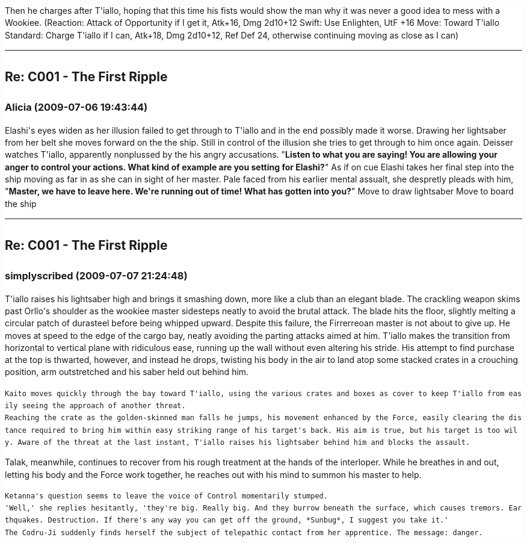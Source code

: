 Then he charges after T'iallo, hoping that this time his fists would show the man why it was never a good idea to mess with a Wookiee.
(Reaction: Attack of Opportunity if I get it, Atk+16, Dmg 2d10+12
Swift: Use Enlighten, UtF +16
Move: Toward T'iallo
Standard: Charge T'iallo if I can, Atk+18, Dmg 2d10+12, Ref Def 24, otherwise continuing moving as close as I can)

---

## Re: C001 - The First Ripple

### **Alicia** (2009-07-06 19:43:44)

Elashi's eyes widen as her illusion failed to get through to T'iallo and in the end possibly made it worse. Drawing her lightsaber from her belt she moves forward on the the ship.
Still in control of the illusion she tries to get through to him once again.
Deisser watches T'iallo, apparently nonplussed by the his angry accusations. "**Listen to what you are saying! You are allowing your anger to control your actions. What kind of example are you setting for Elashi?**"
As if on cue Elashi takes her final step into the ship moving as far in as she can in sight of her master. Pale faced from his earlier mental assualt, she despretly pleads with him, "**Master, we have to leave here. We're running out of time! What has gotten into you?**"
Move to draw lightsaber
Move to board the ship

---

## Re: C001 - The First Ripple

### **simplyscribed** (2009-07-07 21:24:48)

T'iallo raises his lightsaber high and brings it smashing down, more like a club than an elegant blade. The crackling weapon skims past Orllo's shoulder as the wookiee master sidesteps neatly to avoid the brutal attack. The blade hits the floor, slightly melting a circular patch of durasteel before being whipped upward.
Despite this failure, the Firrerreoan master is not about to give up. He moves at speed to the edge of the cargo bay, neatly avoiding the parting attacks aimed at him. T'iallo makes the transition from horizontal to vertical plane with ridiculous ease, running up the wall without even altering his stride. His attempt to find purchase at the top is thwarted, however, and instead he drops, twisting his body in the air to land atop some stacked crates in a crouching position, arm outstretched and his saber held out behind him.
~~~~~~~~~~~~~~~~~~~~~~~~~~~~~~~~~~~~~~~~~~~~~~~~
Kaito moves quickly through the bay toward T'iallo, using the various crates and boxes as cover to keep T'iallo from easily seeing the approach of another threat.
Reaching the crate as the golden-skinned man falls he jumps, his movement enhanced by the Force, easily clearing the distance required to bring him within easy striking range of his target's back. His aim is true, but his target is too wily. Aware of the threat at the last instant, T'iallo raises his lightsaber behind him and blocks the assault.
~~~~~~~~~~~~~~~~~~~~~~~~~~~~~~~~~~~~~~~~~~~~~~~~
Talak, meanwhile, continues to recover from his rough treatment at the hands of the interloper. While he breathes in and out, letting his body and the Force work together, he reaches out with his mind to summon his master to help.
~~~~~~~~~~~~~~~~~~~~~~~~~~~~~~~~~~~~~~~~~~~~~~~~
Ketanna's question seems to leave the voice of Control momentarily stumped.
'Well,' she replies hesitantly, 'they're big. Really big. And they burrow beneath the surface, which causes tremors. Earthquakes. Destruction. If there's any way you can get off the ground, *Sunbug*, I suggest you take it.'
The Codru-Ji suddenly finds herself the subject of telepathic contact from her apprentice. The message: danger.
~~~~~~~~~~~~~~~~~~~~~~~~~~~~~~~~~~~~~~~~~~~~~~~~